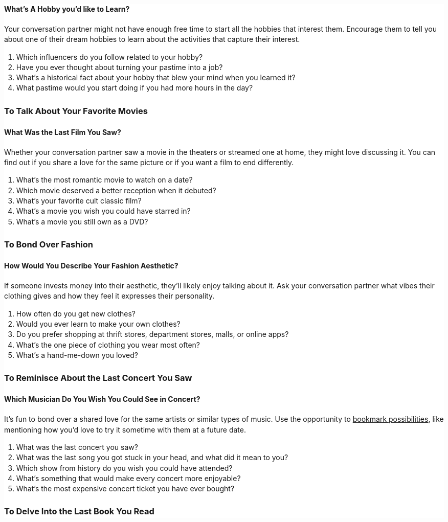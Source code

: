 #### What’s A Hobby you’d like to Learn?

Your conversation partner might not have enough free time to start all the hobbies that interest them. Encourage them to tell you about one of their dream hobbies to learn about the activities that capture their interest.

1. Which influencers do you follow related to your hobby?
2. Have you ever thought about turning your pastime into a job?
3. What’s a historical fact about your hobby that blew your mind when you learned it?
4. What pastime would you start doing if you had more hours in the day?

### To Talk About Your Favorite Movies

#### What Was the Last Film You Saw?

Whether your conversation partner saw a movie in the theaters or streamed one at home, they might love discussing it. You can find out if you share a love for the same picture or if you want a film to end differently.

1. What’s the most romantic movie to watch on a date?
2. Which movie deserved a better reception when it debuted?
3. What’s your favorite cult classic film?
4. What’s a movie you wish you could have starred in?
5. What’s a movie you still own as a DVD?

### To Bond Over Fashion

#### How Would You Describe Your Fashion Aesthetic?

If someone invests money into their aesthetic, they’ll likely enjoy talking about it. Ask your conversation partner what vibes their clothing gives and how they feel it expresses their personality.

1. How often do you get new clothes?
2. Would you ever learn to make your own clothes?
3. Do you prefer shopping at thrift stores, department stores, malls, or online apps?
4. What’s the one piece of clothing you wear most often?
5. What’s a hand-me-down you loved?

### To Reminisce About the Last Concert You Saw

#### Which Musician Do You Wish You Could See in Concert?

It’s fun to bond over a shared love for the same artists or similar types of music. Use the opportunity to [bookmark possibilities](https://www.scienceofpeople.com/have-hold-conversation/), like mentioning how you’d love to try it sometime with them at a future date.

1. What was the last concert you saw?
2. What was the last song you got stuck in your head, and what did it mean to you?
3. Which show from history do you wish you could have attended?
4. What’s something that would make every concert more enjoyable?
5. What’s the most expensive concert ticket you have ever bought?

### To Delve Into the Last Book You Read
